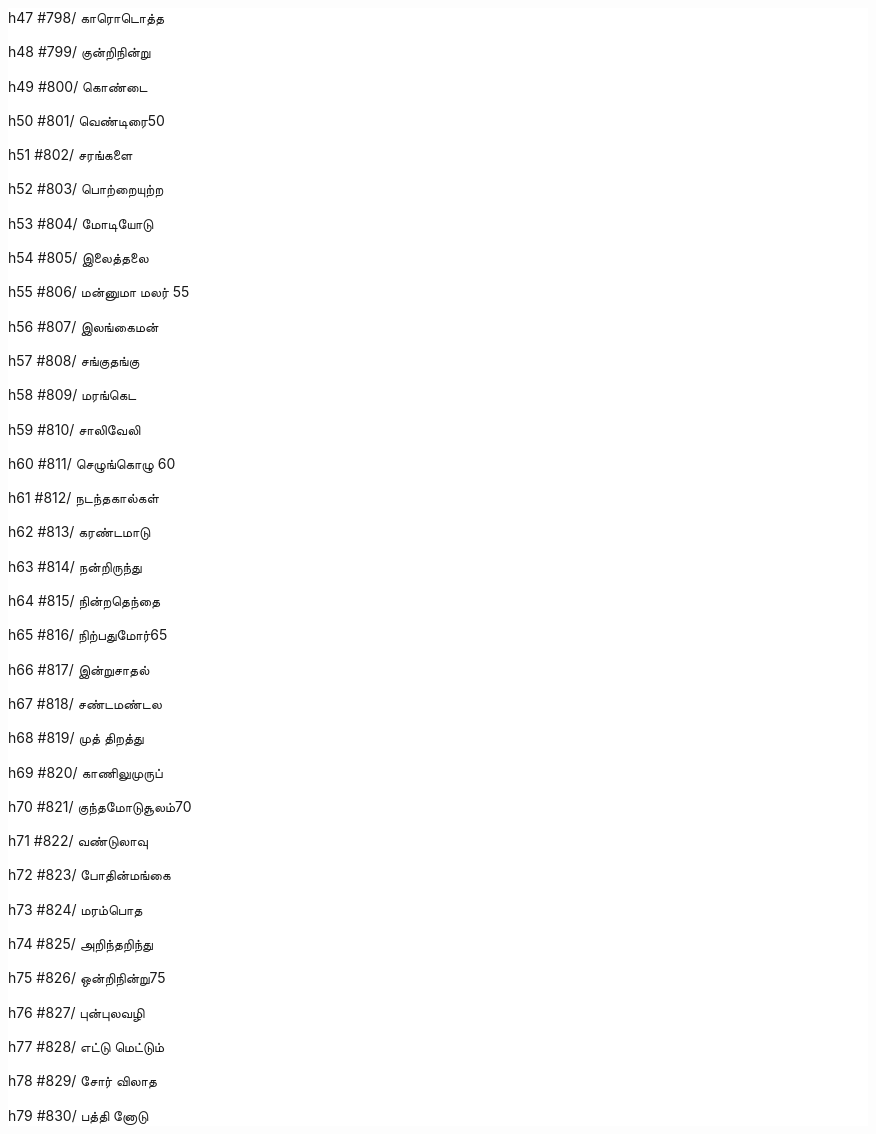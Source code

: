 h47 \#798/ காரொடொத்த 

h48 \#799/ குன்றிநின்று 

h49 \#800/ கொண்டை 

h50 \#801/ வெண்டிரை50 

h51 \#802/ சரங்களை 

h52 \#803/ பொற்றையுற்ற 

h53 \#804/ மோடியோடு 

h54 \#805/ இலைத்தலை 

h55 \#806/ மன்னுமா மலர் 55 

h56 \#807/ இலங்கைமன் 

h57 \#808/ சங்குதங்கு 

h58 \#809/ மரங்கெட 

h59 \#810/ சாலிவேலி 

h60 \#811/ செழுங்கொழு 60 

h61 \#812/ நடந்தகால்கள் 

h62 \#813/ கரண்டமாடு 

h63 \#814/ நன்றிருந்து 

h64 \#815/ நின்றதெந்தை 

h65 \#816/ நிற்பதுமோர்65 

h66 \#817/ இன்றுசாதல் 

h67 \#818/ சண்டமண்டல 

h68 \#819/ முத் திறத்து 

h69 \#820/ காணிலுமுருப் 

h70 \#821/ குந்தமோடுசூலம்70 

h71 \#822/ வண்டுலாவு 

h72 \#823/ போதின்மங்கை 

h73 \#824/ மரம்பொத 

h74 \#825/ அறிந்தறிந்து 

h75 \#826/ ஒன்றிநின்று75 

h76 \#827/ புன்புலவழி 

h77 \#828/ எட்டு மெட்டும் 

h78 \#829/ சோர் விலாத 

h79 \#830/ பத்தி னோடு 
